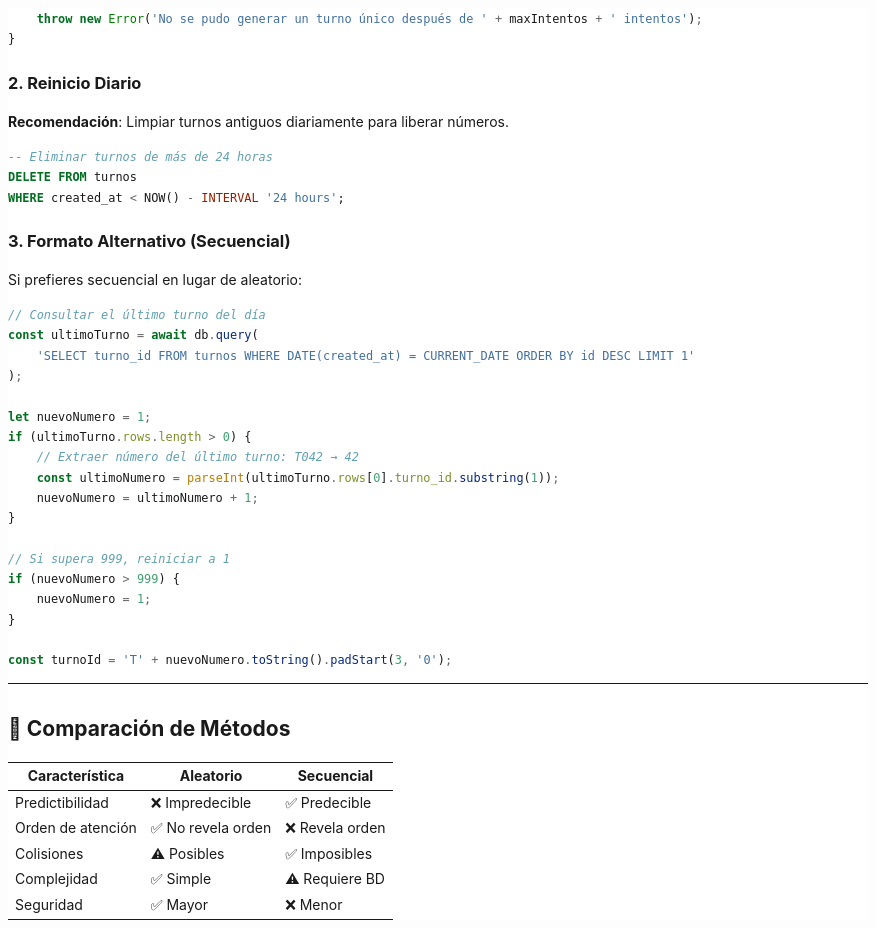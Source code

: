 ```javascript
    throw new Error('No se pudo generar un turno único después de ' + maxIntentos + ' intentos');
}
```

### 2. Reinicio Diario
**Recomendación**: Limpiar turnos antiguos diariamente para liberar números.

```sql
-- Eliminar turnos de más de 24 horas
DELETE FROM turnos 
WHERE created_at < NOW() - INTERVAL '24 hours';
```

### 3. Formato Alternativo (Secuencial)
Si prefieres secuencial en lugar de aleatorio:

```javascript
// Consultar el último turno del día
const ultimoTurno = await db.query(
    'SELECT turno_id FROM turnos WHERE DATE(created_at) = CURRENT_DATE ORDER BY id DESC LIMIT 1'
);

let nuevoNumero = 1;
if (ultimoTurno.rows.length > 0) {
    // Extraer número del último turno: T042 → 42
    const ultimoNumero = parseInt(ultimoTurno.rows[0].turno_id.substring(1));
    nuevoNumero = ultimoNumero + 1;
}

// Si supera 999, reiniciar a 1
if (nuevoNumero > 999) {
    nuevoNumero = 1;
}

const turnoId = 'T' + nuevoNumero.toString().padStart(3, '0');
```

---

## 🔄 Comparación de Métodos

| Característica | Aleatorio | Secuencial |
|----------------|-----------|------------|
| Predictibilidad | ❌ Impredecible | ✅ Predecible |
| Orden de atención | ✅ No revela orden | ❌ Revela orden |
| Colisiones | ⚠️ Posibles | ✅ Imposibles |
| Complejidad | ✅ Simple | ⚠️ Requiere BD |
| Seguridad | ✅ Mayor | ❌ Menor |
